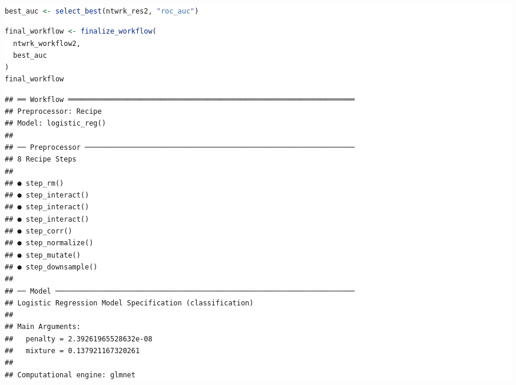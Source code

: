 ``` r
best_auc <- select_best(ntwrk_res2, "roc_auc")
```

``` r
final_workflow <- finalize_workflow(
  ntwrk_workflow2,
  best_auc
)
final_workflow
```

    ## ══ Workflow ════════════════════════════════════════════════════════════════════
    ## Preprocessor: Recipe
    ## Model: logistic_reg()
    ## 
    ## ── Preprocessor ────────────────────────────────────────────────────────────────
    ## 8 Recipe Steps
    ## 
    ## ● step_rm()
    ## ● step_interact()
    ## ● step_interact()
    ## ● step_interact()
    ## ● step_corr()
    ## ● step_normalize()
    ## ● step_mutate()
    ## ● step_downsample()
    ## 
    ## ── Model ───────────────────────────────────────────────────────────────────────
    ## Logistic Regression Model Specification (classification)
    ## 
    ## Main Arguments:
    ##   penalty = 2.39261965528632e-08
    ##   mixture = 0.137921167320261
    ## 
    ## Computational engine: glmnet
